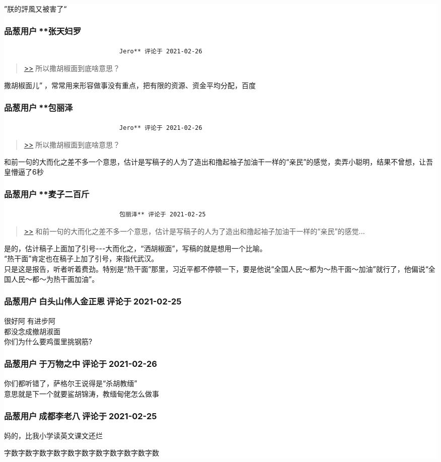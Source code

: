 ”朕的評風又被害了“
        


            
### 品葱用户 **张天妇罗				
									Jero** 评论于 2021-02-26
        
> [\>>]( "/video/item_id-35927#") 所以撒胡椒面到底啥意思？

  
  
撒胡椒面儿” ，常常用来形容做事没有重点，把有限的资源、资金平均分配，百度
        


            
### 品葱用户 **包丽泽				
									Jero** 评论于 2021-02-26
        
> [\>>]( "/video/item_id-35927#") 所以撒胡椒面到底啥意思？

  
  
和前一句的大而化之差不多一个意思，估计是写稿子的人为了造出和撸起袖子加油干一样的“亲民”的感觉，卖弄小聪明，结果不曾想，让吾皇懵逼了6秒
        


            
### 品葱用户 **麦子二百斤				
									包丽泽** 评论于 2021-02-25
        
> [\>>]( "/video/item_id-35934#") 和前一句的大而化之差不多一个意思，估计是写稿子的人为了造出和撸起袖子加油干一样的“亲民”的感觉...

  
是的，估计稿子上面加了引号---大而化之，“洒胡椒面”，写稿的就是想用一个比喻。  
“热干面”肯定也在稿子上加了引号，来指代武汉。  
只是这是报告，听者听着费劲。特别是“热干面”那里，习近平都不停顿一下，要是他说“全国人民～都为～热干面～加油”就行了，他偏说“全国人民～都～为热干面加油”。
        


            
### 品葱用户 **白头山伟人金正恩** 评论于 2021-02-25
        
很好阿 有进步阿  
都没念成撤胡淑面  
你们为什么要鸡蛋里挑钢筋?
        


            
### 品葱用户 **于万物之中** 评论于 2021-02-26
        
你们都听错了，萨格尔王说得是“杀胡教缅”  
意思就是下一个就要鲨胡锦涛，教缅甸佬怎么做事
        


            
### 品葱用户 **成都李老八** 评论于 2021-02-25
        
妈的，比我小学读英文课文还烂  
  
字数字数字数字数字数字数字数字数字数字数字数
        